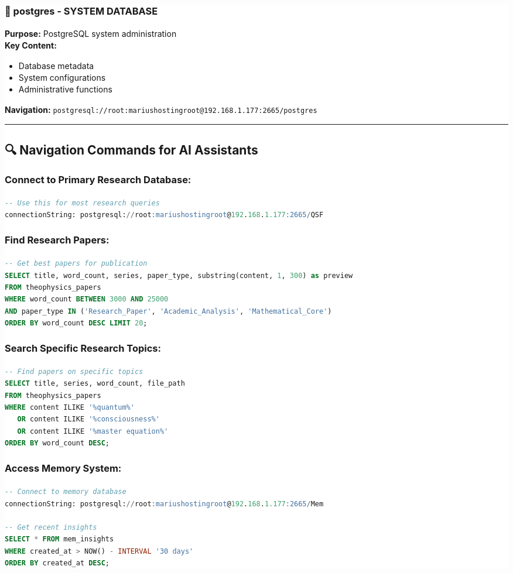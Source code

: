 ### **🐘 postgres - SYSTEM DATABASE**   
**Purpose:** PostgreSQL system administration     
**Key Content:**   
   
- Database metadata   
- System configurations   
- Administrative functions   
   
**Navigation:** `postgresql://root:mariushostingroot@192.168.1.177:2665/postgres`   
   
   
---   
   
## 🔍 **Navigation Commands for AI Assistants**   
   
### **Connect to Primary Research Database:**   
```sql
-- Use this for most research queries
connectionString: postgresql://root:mariushostingroot@192.168.1.177:2665/QSF
```
   
   
### **Find Research Papers:**   
```sql
-- Get best papers for publication
SELECT title, word_count, series, paper_type, substring(content, 1, 300) as preview 
FROM theophysics_papers 
WHERE word_count BETWEEN 3000 AND 25000 
AND paper_type IN ('Research_Paper', 'Academic_Analysis', 'Mathematical_Core')
ORDER BY word_count DESC LIMIT 20;
```
   
   
### **Search Specific Research Topics:**   
```sql
-- Find papers on specific topics
SELECT title, series, word_count, file_path 
FROM theophysics_papers 
WHERE content ILIKE '%quantum%' 
   OR content ILIKE '%consciousness%' 
   OR content ILIKE '%master equation%'
ORDER BY word_count DESC;
```
   
   
### **Access Memory System:**   
```sql
-- Connect to memory database
connectionString: postgresql://root:mariushostingroot@192.168.1.177:2665/Mem

-- Get recent insights
SELECT * FROM mem_insights 
WHERE created_at > NOW() - INTERVAL '30 days'
ORDER BY created_at DESC;
```
   